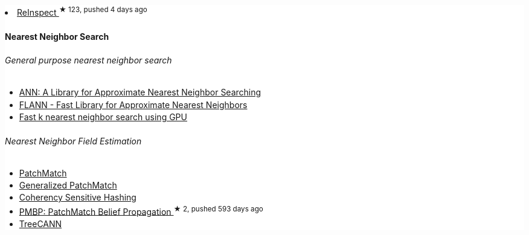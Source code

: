   </sup>
 </li>
 <li>
  <a href="https://github.com/Russell91/ReInspect">
   ReInspect
  </a>
  <sup>
   &#9733 123, pushed 4 days ago
  </sup>
 </li>
</ul>
<h4>
 Nearest Neighbor Search
</h4>
<h6>
 General purpose nearest neighbor search
</h6>
<ul>
 <li>
  <a href="http://www.cs.umd.edu/~mount/ANN/">
   ANN: A Library for Approximate Nearest Neighbor Searching
  </a>
 </li>
 <li>
  <a href="http://www.cs.ubc.ca/research/flann/">
   FLANN - Fast Library for Approximate Nearest Neighbors
  </a>
 </li>
 <li>
  <a href="http://vincentfpgarcia.github.io/kNN-CUDA/">
   Fast k nearest neighbor search using GPU
  </a>
 </li>
</ul>
<h6>
 Nearest Neighbor Field Estimation
</h6>
<ul>
 <li>
  <a href="http://gfx.cs.princeton.edu/gfx/pubs/Barnes_2009_PAR/index.php">
   PatchMatch
  </a>
 </li>
 <li>
  <a href="http://gfx.cs.princeton.edu/pubs/Barnes_2010_TGP/index.php">
   Generalized PatchMatch
  </a>
 </li>
 <li>
  <a href="http://www.eng.tau.ac.il/~simonk/CSH/">
   Coherency Sensitive Hashing
  </a>
 </li>
 <li>
  <a href="https://github.com/fbesse/pmbp">
   PMBP: PatchMatch Belief Propagation
  </a>
  <sup>
   &#9733 2, pushed 593 days ago
  </sup>
 </li>
 <li>
  <a href="http://www.eng.tau.ac.il/~avidan/papers/TreeCANN_code_20121022.rar">
   TreeCANN